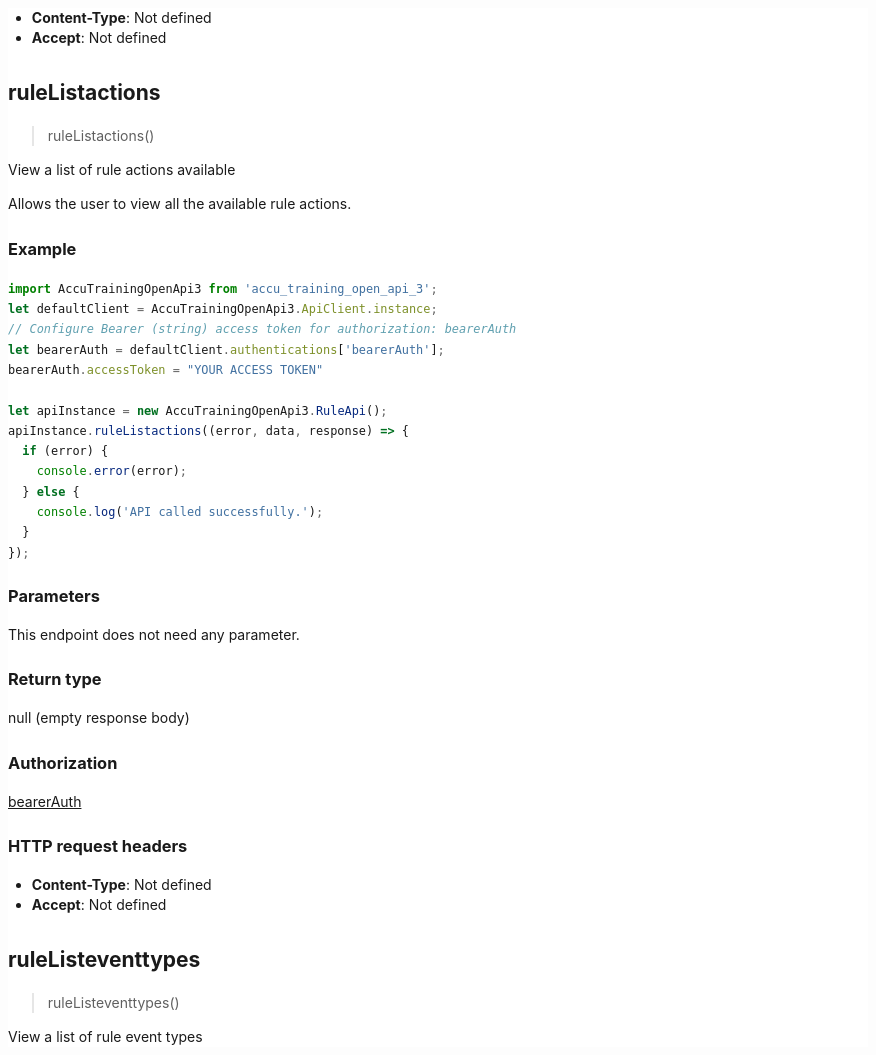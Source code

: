- **Content-Type**: Not defined
- **Accept**: Not defined


## ruleListactions

> ruleListactions()

View a list of rule actions available

Allows the user to view all the available rule actions.

### Example

```javascript
import AccuTrainingOpenApi3 from 'accu_training_open_api_3';
let defaultClient = AccuTrainingOpenApi3.ApiClient.instance;
// Configure Bearer (string) access token for authorization: bearerAuth
let bearerAuth = defaultClient.authentications['bearerAuth'];
bearerAuth.accessToken = "YOUR ACCESS TOKEN"

let apiInstance = new AccuTrainingOpenApi3.RuleApi();
apiInstance.ruleListactions((error, data, response) => {
  if (error) {
    console.error(error);
  } else {
    console.log('API called successfully.');
  }
});
```

### Parameters

This endpoint does not need any parameter.

### Return type

null (empty response body)

### Authorization

[bearerAuth](../README.md#bearerAuth)

### HTTP request headers

- **Content-Type**: Not defined
- **Accept**: Not defined


## ruleListeventtypes

> ruleListeventtypes()

View a list of rule event types
